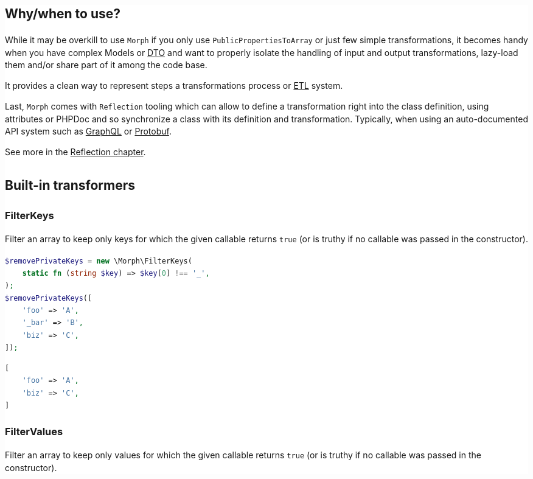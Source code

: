 ## Why/when to use?

While it may be overkill to use `Morph` if you only use
`PublicPropertiesToArray` or just few simple transformations,
it becomes handy when you have complex Models or
[DTO](https://en.wikipedia.org/wiki/Data_transfer_object)
and want to properly isolate the handling of input and output
transformations, lazy-load them and/or share part of it among
the code base.

It provides a clean way to represent steps a transformations
process or
[ETL](https://en.wikipedia.org/wiki/Extract,_transform,_load)
system.

Last, `Morph` comes with `Reflection` tooling which can allow
to define a transformation right into the class definition,
using attributes or PHPDoc and so synchronize a class with
its definition and transformation. Typically, when using
an auto-documented API system such as
[GraphQL](https://graphql.org/) or
[Protobuf](https://developers.google.com/protocol-buffers).

See more in the [Reflection chapter](#Reflection).

## Built-in transformers

### FilterKeys

Filter an array to keep only keys for which the given callable
returns `true` (or is truthy if no callable was passed in the constructor).

```php
$removePrivateKeys = new \Morph\FilterKeys(
    static fn (string $key) => $key[0] !== '_',
);
$removePrivateKeys([
    'foo' => 'A',
    '_bar' => 'B',
    'biz' => 'C',
]);
```

```php
[
    'foo' => 'A',
    'biz' => 'C',
]
```

### FilterValues

Filter an array to keep only values for which the given callable
returns `true` (or is truthy if no callable was passed in the constructor).
